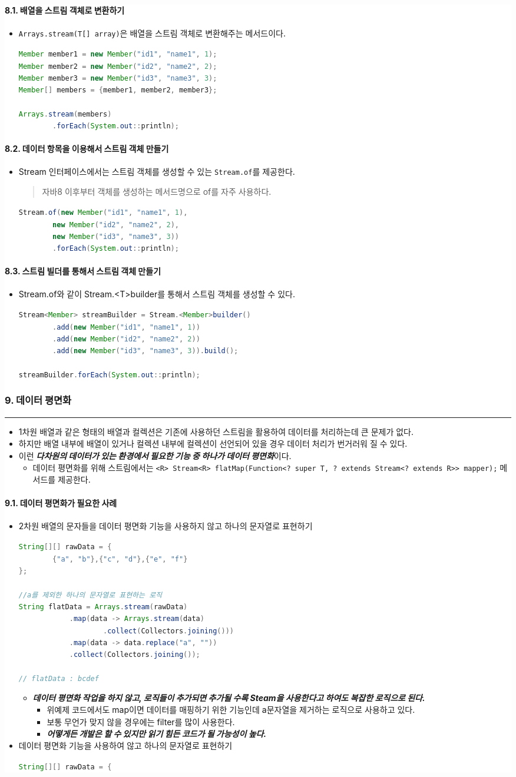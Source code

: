
#### 8.1. 배열을 스트림 객체로 변환하기
- `Arrays.stream(T[] array)`은 배열을 스트림 객체로 변환해주는 메서드이다.
    ```java
    Member member1 = new Member("id1", "name1", 1);
    Member member2 = new Member("id2", "name2", 2);
    Member member3 = new Member("id3", "name3", 3);
    Member[] members = {member1, member2, member3};

    Arrays.stream(members)
            .forEach(System.out::println);
    ```
#### 8.2. 데이터 항목을 이용해서 스트림 객체 만들기
- Stream 인터페이스에서는 스트림 객체를 생성할 수 있는 `Stream.of`를 제공한다.
    > 자바8 이후부터 객체를 생성하는 메서드명으로 of를 자주 사용하다.
    ```java
    Stream.of(new Member("id1", "name1", 1),
            new Member("id2", "name2", 2),
            new Member("id3", "name3", 3))
            .forEach(System.out::println);
    ```
#### 8.3. 스트림 빌더를 통해서 스트림 객체 만들기
- Stream.of와 같이 Stream.\<T>builder를 통해서 스트림 객체를 생성할 수 있다.
    ```java
    Stream<Member> streamBuilder = Stream.<Member>builder()
            .add(new Member("id1", "name1", 1))
            .add(new Member("id2", "name2", 2))
            .add(new Member("id3", "name3", 3)).build();

    streamBuilder.forEach(System.out::println);
    ```

### 9. 데이터 평면화

---

- 1차원 배열과 같은 형태의 배열과 컬렉션은 기존에 사용하던 스트림을 활용하여 데이터를 처리하는데 큰 문제가 없다.
- 하지만 배열 내부에 배열이 있거나 컬렉션 내부에 컬렉션이 선언되어 있을 경우 데이터 처리가 번거러워 질 수 있다.
- 이런 ***다차원의 데이터가 있는 환경에서 필요한 기능 중 하나가 데이터 평면화***이다.
  - 데이터 평면화를 위해 스트림에서는 `<R> Stream<R> flatMap(Function<? super T, ? extends Stream<? extends R>> mapper);` 메서드를 제공한다.

#### 9.1. 데이터 평면화가 필요한 사례
- 2차원 배열의 문자들을 데이터 평면화 기능을 사용하지 않고 하나의 문자열로 표현하기 
  ```java
  String[][] rawData = {
          {"a", "b"},{"c", "d"},{"e", "f"}
  };

  //a를 제외한 하나의 문자열로 표현하는 로직  
  String flatData = Arrays.stream(rawData)
              .map(data -> Arrays.stream(data)
                      .collect(Collectors.joining()))
              .map(data -> data.replace("a", ""))
              .collect(Collectors.joining());
  
  // flatData : bcdef
  ```
  - ***데이터 평면화 작업을 하지 않고, 로직들이 추가되면 추가될 수록 Steam을 사용한다고 하여도 복잡한 로직으로 된다.***
    - 위예제 코드에서도 map이면 데이터를 매핑하기 위한 기능인데 a문자열을 제거하는 로직으로 사용하고 있다.
    - 보통 무언가 맞지 않을 경우에는 filter를 많이 사용한다.
    - ***어떻게든 개발은 할 수 있지만 읽기 힘든 코드가 될 가능성이 높다.***
- 데이터 평면화 기능을 사용하여 않고 하나의 문자열로 표현하기  
  ```java
  String[][] rawData = {
  ```